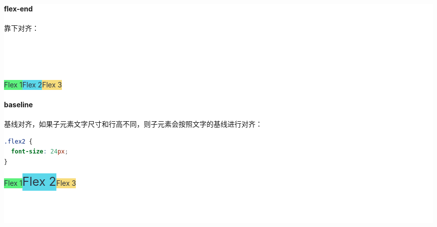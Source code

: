 #### flex-end

靠下对齐：

<div class="sc-AxirZ FvUDX">
  <div class="flex">
    <div class="flex1">Flex 1</div>
    <div class="flex2">Flex 2</div>
    <div class="flex3">Flex 3</div>
  </div>
</div>
<style>
  .FvUDX .flex {
    height: 100px;
    display: flex;
    align-items: flex-end;
  }
  .FvUDX .flex>* {
    color: rgb(47, 53, 66);
    background: rgb(92, 241, 124);
  }
  .FvUDX .flex2 {
    background: rgb(91, 215, 234);
  }
  .FvUDX .flex3 {
    background: rgb(247, 220, 124);
  }
</style>

#### baseline

基线对齐，如果子元素文字尺寸和行高不同，则子元素会按照文字的基线进行对齐：

```css
.flex2 {
  font-size: 24px;
}
```

<div class="sc-AxirZ hSvbmy">
  <div class="flex">
    <div class="flex1">Flex 1</div>
    <div class="flex2">Flex 2</div>
    <div class="flex3">Flex 3</div>
  </div>
</div>
<style>
  .hSvbmy .flex {
    height: 100px;
    display: flex;
    align-items: baseline;
  }
  .hSvbmy .flex>* {
    color: rgb(47, 53, 66);
    background: rgb(92, 241, 124);
  }
  .hSvbmy .flex2 {
    background: rgb(91, 215, 234);
    font-size: 24px;
  }
  .hSvbmy .flex3 {
    background: rgb(247, 220, 124);
  }
</style>
